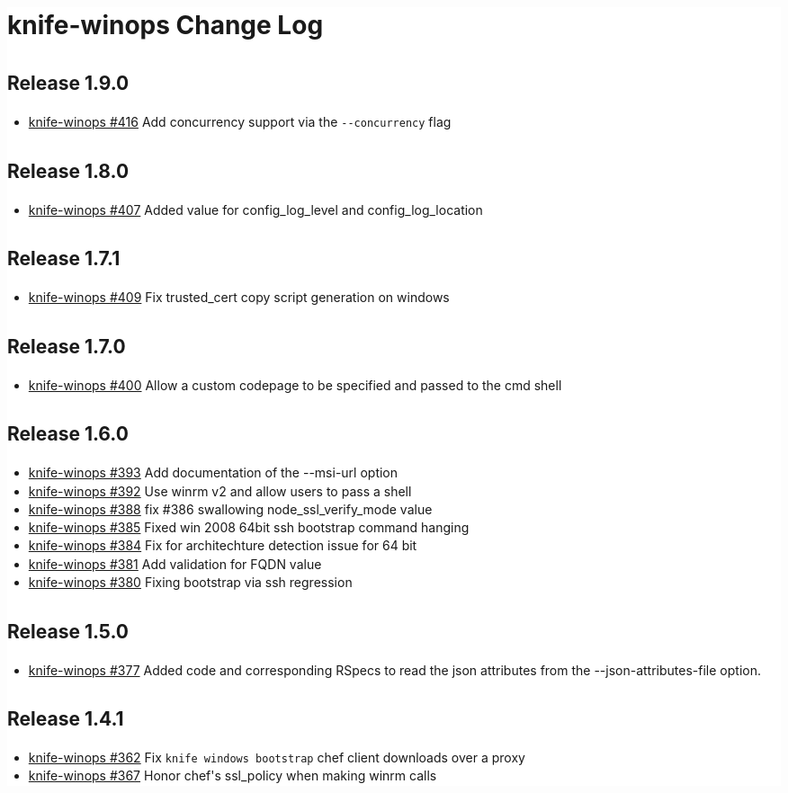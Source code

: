 # knife-winops Change Log

## Release 1.9.0

* [knife-winops #416](https://github.com/chef/knife-winops/pull/416) Add concurrency support via the `--concurrency` flag

## Release 1.8.0

* [knife-winops #407](https://github.com/chef/knife-winops/pull/407) Added value for config_log_level and config_log_location

## Release 1.7.1

* [knife-winops #409](https://github.com/chef/knife-winops/pull/409) Fix trusted_cert copy script generation on windows

## Release 1.7.0

* [knife-winops #400](https://github.com/chef/knife-winops/pull/400) Allow a custom codepage to be specified and passed to the cmd shell

## Release 1.6.0

* [knife-winops #393](https://github.com/chef/knife-winops/pull/393) Add documentation of the --msi-url option
* [knife-winops #392](https://github.com/chef/knife-winops/pull/392) Use winrm v2 and allow users to pass a shell
* [knife-winops #388](https://github.com/chef/knife-winops/pull/388) fix #386 swallowing node_ssl_verify_mode value
* [knife-winops #385](https://github.com/chef/knife-winops/pull/385) Fixed win 2008 64bit ssh bootstrap command hanging
* [knife-winops #384](https://github.com/chef/knife-winops/pull/384) Fix for architechture detection issue for 64 bit
* [knife-winops #381](https://github.com/chef/knife-winops/pull/381) Add validation for FQDN value
* [knife-winops #380](https://github.com/chef/knife-winops/pull/380) Fixing bootstrap via ssh regression

## Release 1.5.0

* [knife-winops #377](https://github.com/chef/knife-winops/pull/377) Added code and corresponding RSpecs to read the json attributes from the --json-attributes-file option.

## Release 1.4.1

* [knife-winops #362](https://github.com/chef/knife-winops/pull/362) Fix `knife windows bootstrap` chef client downloads over a proxy
* [knife-winops #367](https://github.com/chef/knife-winops/pull/367) Honor chef's ssl_policy when making winrm calls
